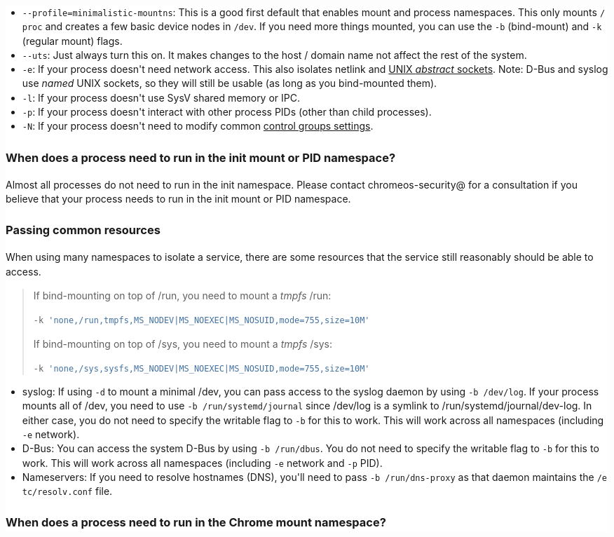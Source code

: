 *   `--profile=minimalistic-mountns`: This is a good first default that enables
    mount and process namespaces. This only mounts `/proc` and creates a few
    basic device nodes in `/dev`. If you need more things mounted, you can use
    the `-b` (bind-mount) and `-k` (regular mount) flags.
*   `--uts`: Just always turn this on. It makes changes to the host / domain
    name not affect the rest of the system.
*   `-e`: If your process doesn't need network access. This also isolates
    netlink and [UNIX _abstract_ sockets].  Note: D-Bus and syslog use _named_
    UNIX sockets, so they will still be usable (as long as you bind-mounted
    them).
*   `-l`: If your process doesn't use SysV shared memory or IPC.
*   `-p`: If your process doesn't interact with other process PIDs (other than
    child processes).
*   `-N`: If your process doesn't need to modify common [control groups
    settings].

### When does a process need to run in the init mount or PID namespace?

Almost all processes do not need to run in the init namespace. Please contact
chromeos-security@ for a consultation if you believe that your process needs to
run in the init mount or PID namespace.

### Passing common resources

When using many namespaces to isolate a service, there are some resources
that the service still reasonably should be able to access.

> If bind-mounting on top of /run, you need to mount a *tmpfs* /run:
>
> ```bash
> -k 'none,/run,tmpfs,MS_NODEV|MS_NOEXEC|MS_NOSUID,mode=755,size=10M'
> ```
>
> If bind-mounting on top of /sys, you need to mount a *tmpfs* /sys:
>
> ```bash
> -k 'none,/sys,sysfs,MS_NODEV|MS_NOEXEC|MS_NOSUID,mode=755,size=10M'
> ```

*   syslog: If using `-d` to mount a minimal /dev, you can pass access to the
    syslog daemon by using `-b /dev/log`. If your process mounts all of /dev,
    you need to use `-b /run/systemd/journal` since /dev/log is a symlink to
    /run/systemd/journal/dev-log. In either case, you do not need to specify the
    writable flag to `-b` for this to work. This will work across all namespaces
    (including `-e` network).
*   D-Bus: You can access the system D-Bus by using `-b /run/dbus`.
    You do not need to specify the writable flag to `-b` for this to work.
    This will work across all namespaces (including `-e` network and `-p` PID).
*   Nameservers: If you need to resolve hostnames (DNS), you'll need to pass
   `-b /run/dns-proxy` as that daemon maintains the `/etc/resolv.conf` file.

### When does a process need to run in the Chrome mount namespace?


[ChromeOS sandboxing talk]: https://drive.google.com/file/d/1hJOcKaj8FK2sDLX5rSJcmgjEylviVlb_/view
[Minijail wrappers]: https://chromium.googlesource.com/chromiumos/platform2/+/HEAD/libbrillo/brillo/minijail/
[Minijail library]: https://android.googlesource.com/platform/external/minijail/+/HEAD/libminijail.h
[User IDs]: #user-ids
[Minijail configuration]: #minijail-configuration
[Capabilities]: #capabilities
[Namespaces]: #namespaces
[Landlock]: #landlock-unprivileged-filesystem-access-control
[Seccomp filters]: #seccomp-filters
[enable CFI]: #enforcing-control-flow-integrity
[ebuild]: /chromium-os/developer-library/guides/portage/ebuild-faq/
[cros-sanitizers.eclass]: https://source.chromium.org/chromiumos/chromiumos/codesearch/+/main:src/third_party/chromiumos-overlay/eclass/cros-sanitizers.eclass
[platform.eclass]: https://source.chromium.org/chromiumos/chromiumos/codesearch/+/main:src/third_party/chromiumos-overlay/eclass/platform.eclass
[UNIX _abstract_ sockets]: https://man7.org/linux/man-pages/man7/unix.7.html
[security.SandboxedServices]: https://chromium.googlesource.com/chromiumos/platform/tast-tests/+/HEAD/src/go.chromium.org/tast-tests/cros/local/bundles/cros/security/sandboxed_services.go
[SELinux]: https://www.chromium.org/chromium-os/developer-library/reference/security/selinux
[libchrome]: /chromium-os/developer-library/guides/infrastructure/libchrome/
[libbrillo]: https://chromium.googlesource.com/chromiumos/platform2/+/HEAD/libbrillo
[shell command-injection bugs]: https://en.wikipedia.org/wiki/Code_injection#Shell_injection
[ChromeOS user accounts README]: https://www.chromium.org/chromium-os/developer-library/reference/build/account-management
[How do I specify the dependencies of a change?]: /chromium-os/developer-library/guides/development/contributing/#CQ-DEPEND
[Linux capabilities]: https://man7.org/linux/man-pages/man7/capabilities.7.html
[capability.h]: https://git.kernel.org/pub/scm/linux/kernel/git/torvalds/linux.git/tree/include/uapi/linux/capability.h
[`cap_from_text(3)`]: https://man7.org/linux/man-pages/man3/cap_from_text.3.html
[namespaces overview]: https://man7.org/linux/man-pages/man7/namespaces.7.html
[control groups settings]: https://man7.org/linux/man-pages/man7/cgroups.7.html
[`minijail0(1)`]: https://google.github.io/minijail/minijail0.1.html
[minijail config]: https://google.github.io/minijail/minijail0.5#configuration-file
[Linux kernel mount documentation]: https://www.kernel.org/doc/Documentation/filesystems/sharedsubtree.txt
[Seccomp-BPF]: https://www.kernel.org/doc/Documentation/prctl/seccomp_filter.txt
[`syscall_filter.c` source]: https://android.googlesource.com/platform/external/minijail/+/HEAD/syscall_filter.c
[generate_seccomp_policy.py script]: https://android.googlesource.com/platform/external/minijail/+/HEAD/tools/generate_seccomp_policy.py
[using Linux audit logs to generate policy]: https://android.googlesource.com/platform/external/minijail/+/HEAD/tools/README.md#using-linux-audit-logs-to-generate-policy
[shared subtrees]: https://www.kernel.org/doc/Documentation/filesystems/sharedsubtree.txt
[syscalls table]: /chromium-os/developer-library/reference/linux-constants/syscalls/
[syscall calling conventions]: /chromium-os/developer-library/reference/linux-constants/syscalls/#calling-conventions
[gen_constants-inl.h]: https://android.googlesource.com/platform/external/minijail/+/HEAD/gen_constants-inl.h
[confused deputy attack]: https://en.wikipedia.org/wiki/Confused_deputy_problem
[Linux Security Module]: https://en.wikipedia.org/wiki/Linux_Security_Modules
[Landlock documentation]: https://docs.kernel.org/userspace-api/landlock.html#current-limitations
[SandboxedProcess class]: https://chromium.googlesource.com/chromiumos/platform2/+/HEAD/debugd/src/sandboxed_process.h
[setns(2)]: https://man7.org/linux/man-pages/man2/setns.2.html
[nsenter(1)]: https://man7.org/linux/man-pages/man1/nsenter.1.html
[Control Flow Integrity]: https://clang.llvm.org/docs/ControlFlowIntegrity.html
[cfi-ignore.txt]: https://clang.llvm.org/docs/SanitizerSpecialCaseList.html#format
[`no_new_privs`]: https://docs.kernel.org/userspace-api/no_new_privs.html